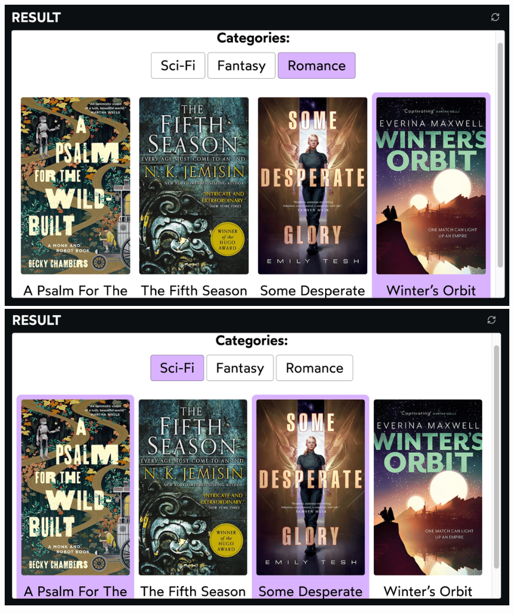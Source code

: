 ![alt text](<assets/img/Screenshot 2025-01-01 at 11.13.55_small.png>)  
![alt text](<assets/img/Screenshot 2025-01-01 at 11.13.47_small.png>)
